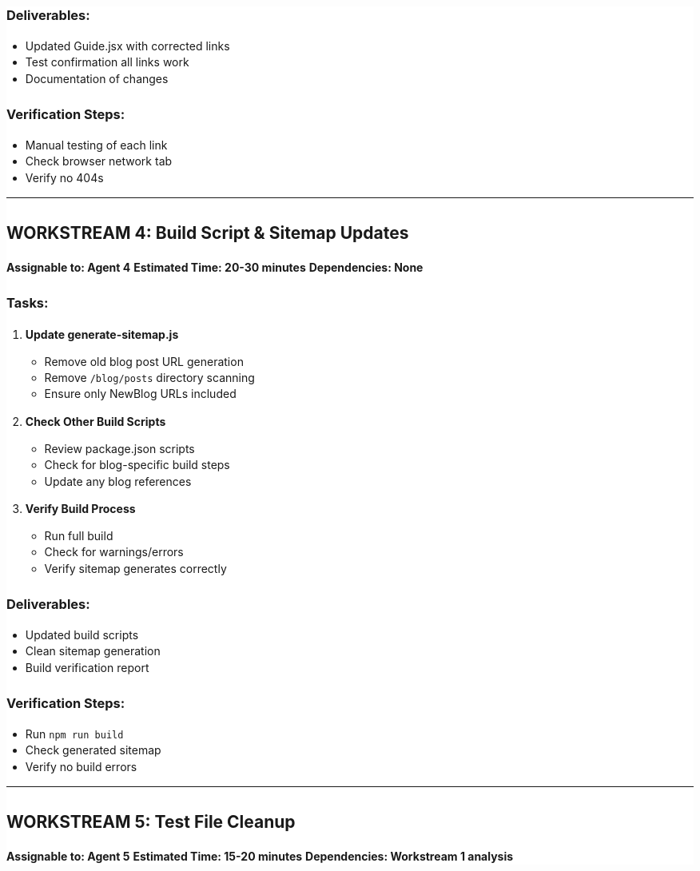 ### Deliverables:
- Updated Guide.jsx with corrected links
- Test confirmation all links work
- Documentation of changes

### Verification Steps:
- Manual testing of each link
- Check browser network tab
- Verify no 404s

---

## WORKSTREAM 4: Build Script & Sitemap Updates
**Assignable to: Agent 4**
**Estimated Time: 20-30 minutes**
**Dependencies: None**

### Tasks:
1. **Update generate-sitemap.js**
   - Remove old blog post URL generation
   - Remove `/blog/posts` directory scanning
   - Ensure only NewBlog URLs included

2. **Check Other Build Scripts**
   - Review package.json scripts
   - Check for blog-specific build steps
   - Update any blog references

3. **Verify Build Process**
   - Run full build
   - Check for warnings/errors
   - Verify sitemap generates correctly

### Deliverables:
- Updated build scripts
- Clean sitemap generation
- Build verification report

### Verification Steps:
- Run `npm run build`
- Check generated sitemap
- Verify no build errors

---

## WORKSTREAM 5: Test File Cleanup
**Assignable to: Agent 5**
**Estimated Time: 15-20 minutes**
**Dependencies: Workstream 1 analysis**
